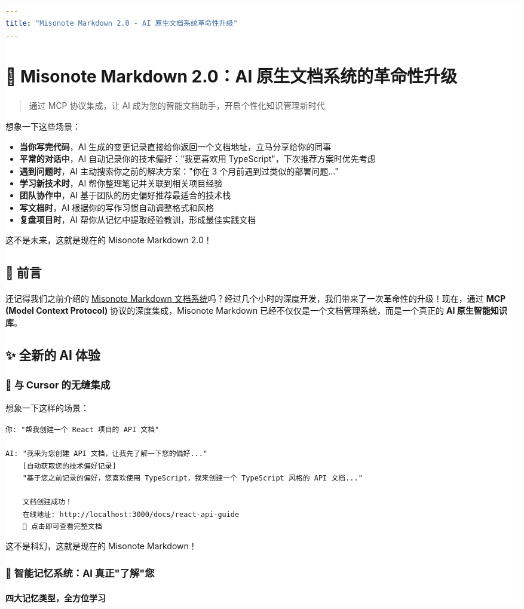 ```yaml
---
title: "Misonote Markdown 2.0 - AI 原生文档系统革命性升级"
---
```


# 🚀 Misonote Markdown 2.0：AI 原生文档系统的革命性升级

> 通过 MCP 协议集成，让 AI 成为您的智能文档助手，开启个性化知识管理新时代

想象一下这些场景：

* **当你写完代码**，AI 生成的变更记录直接给你返回一个文档地址，立马分享给你的同事
* **平常的对话中**，AI 自动记录你的技术偏好："我更喜欢用 TypeScript"，下次推荐方案时优先考虑
* **遇到问题时**，AI 主动搜索你之前的解决方案："你在 3 个月前遇到过类似的部署问题..."
* **学习新技术时**，AI 帮你整理笔记并关联到相关项目经验
* **团队协作中**，AI 基于团队的历史偏好推荐最适合的技术栈
* **写文档时**，AI 根据你的写作习惯自动调整格式和风格
* **复盘项目时**，AI 帮你从记忆中提取经验教训，形成最佳实践文档

这不是未来，这就是现在的 Misonote Markdown 2.0！

## 🎯 前言

还记得我们之前介绍的 [Misonote Markdown 文档系统](https://juejin.cn/post/7509702916455710770)吗？经过几个小时的深度开发，我们带来了一次革命性的升级！现在，通过 **MCP (Model Context Protocol)** 协议的深度集成，Misonote Markdown 已经不仅仅是一个文档管理系统，而是一个真正的 **AI 原生智能知识库**。

## ✨ 全新的 AI 体验

### 🤖 **与 Cursor 的无缝集成**

想象一下这样的场景：

```
你: "帮我创建一个 React 项目的 API 文档"

AI: "我来为您创建 API 文档，让我先了解一下您的偏好..."
    [自动获取您的技术偏好记录]
    "基于您之前记录的偏好，您喜欢使用 TypeScript，我来创建一个 TypeScript 风格的 API 文档..."

    文档创建成功！
    在线地址: http://localhost:3000/docs/react-api-guide
    📖 点击即可查看完整文档
```

这不是科幻，这就是现在的 Misonote Markdown！

### 🧠 **智能记忆系统：AI 真正"了解"您**

#### 四大记忆类型，全方位学习
